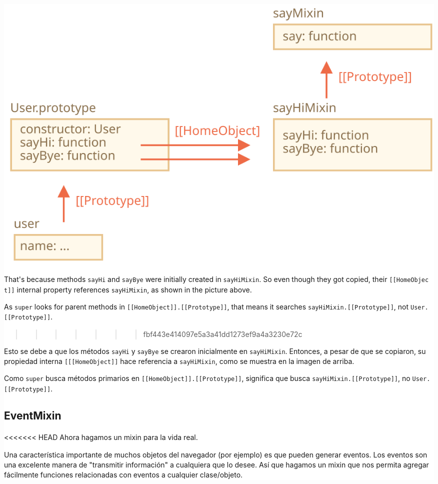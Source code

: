 ![](mixin-inheritance.svg)

That's because methods `sayHi` and `sayBye` were initially created in `sayHiMixin`. So even though they got copied, their `[[HomeObject]]` internal property references `sayHiMixin`, as shown in the picture above.

As `super` looks for parent methods in `[[HomeObject]].[[Prototype]]`, that means it searches `sayHiMixin.[[Prototype]]`, not `User.[[Prototype]]`.
>>>>>>> fbf443e414097e5a3a41dd1273ef9a4a3230e72c

Esto se debe a que los métodos `sayHi` y `sayBye` se crearon inicialmente en `sayHiMixin`. Entonces, a pesar de que se copiaron, su propiedad interna `[[[HomeObject]]` hace referencia a `sayHiMixin`, como se muestra en la imagen de arriba.

Como `super` busca métodos primarios en `[[HomeObject]].[[Prototype]]`,  significa que busca `sayHiMixin.[[Prototype]]`, no `User.[[Prototype]]`.

## EventMixin

<<<<<<< HEAD
Ahora hagamos un mixin para la vida real.

Una característica importante de muchos objetos del navegador (por ejemplo) es que pueden generar eventos. Los eventos son una excelente manera de "transmitir información" a cualquiera que lo desee. Así que hagamos un mixin que nos permita agregar fácilmente funciones relacionadas con eventos a cualquier clase/objeto.

